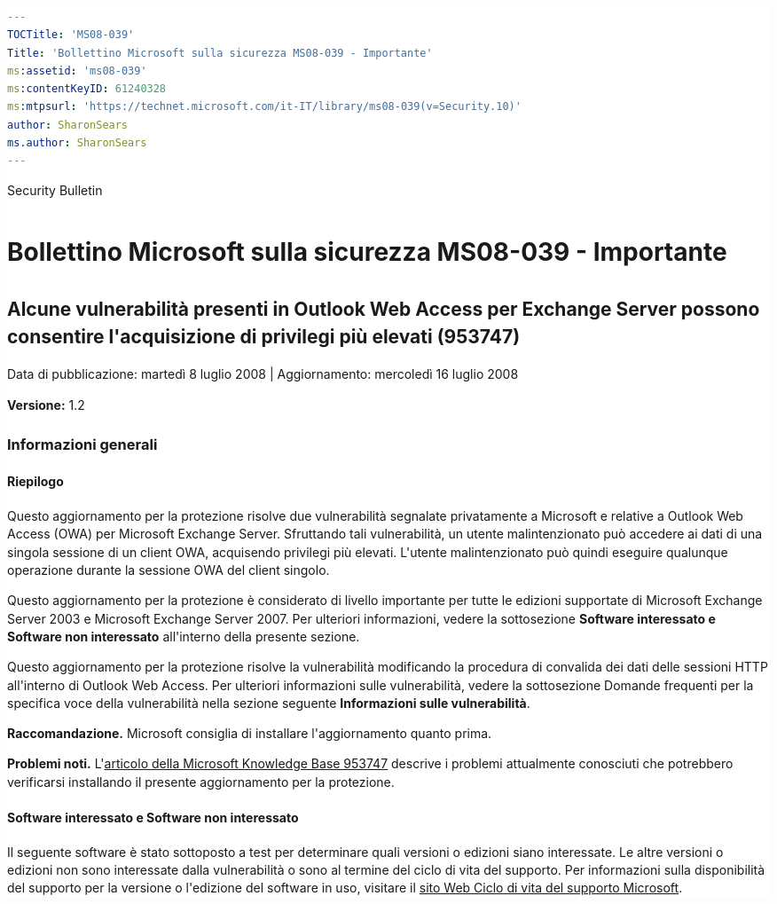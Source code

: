 ```yaml
---
TOCTitle: 'MS08-039'
Title: 'Bollettino Microsoft sulla sicurezza MS08-039 - Importante'
ms:assetid: 'ms08-039'
ms:contentKeyID: 61240328
ms:mtpsurl: 'https://technet.microsoft.com/it-IT/library/ms08-039(v=Security.10)'
author: SharonSears
ms.author: SharonSears
---
```


Security Bulletin

Bollettino Microsoft sulla sicurezza MS08-039 - Importante
==========================================================

Alcune vulnerabilità presenti in Outlook Web Access per Exchange Server possono consentire l'acquisizione di privilegi più elevati (953747)
-------------------------------------------------------------------------------------------------------------------------------------------

Data di pubblicazione: martedì 8 luglio 2008 | Aggiornamento: mercoledì 16 luglio 2008

**Versione:** 1.2

### Informazioni generali

#### Riepilogo

Questo aggiornamento per la protezione risolve due vulnerabilità segnalate privatamente a Microsoft e relative a Outlook Web Access (OWA) per Microsoft Exchange Server. Sfruttando tali vulnerabilità, un utente malintenzionato può accedere ai dati di una singola sessione di un client OWA, acquisendo privilegi più elevati. L'utente malintenzionato può quindi eseguire qualunque operazione durante la sessione OWA del client singolo.

Questo aggiornamento per la protezione è considerato di livello importante per tutte le edizioni supportate di Microsoft Exchange Server 2003 e Microsoft Exchange Server 2007. Per ulteriori informazioni, vedere la sottosezione **Software interessato e Software non interessato** all'interno della presente sezione.

Questo aggiornamento per la protezione risolve la vulnerabilità modificando la procedura di convalida dei dati delle sessioni HTTP all'interno di Outlook Web Access. Per ulteriori informazioni sulle vulnerabilità, vedere la sottosezione Domande frequenti per la specifica voce della vulnerabilità nella sezione seguente **Informazioni sulle vulnerabilità**.

**Raccomandazione.** Microsoft consiglia di installare l'aggiornamento quanto prima.

**Problemi noti.** L'[articolo della Microsoft Knowledge Base 953747](http://support.microsoft.com/kb/953747) descrive i problemi attualmente conosciuti che potrebbero verificarsi installando il presente aggiornamento per la protezione.

#### Software interessato e Software non interessato

Il seguente software è stato sottoposto a test per determinare quali versioni o edizioni siano interessate. Le altre versioni o edizioni non sono interessate dalla vulnerabilità o sono al termine del ciclo di vita del supporto. Per informazioni sulla disponibilità del supporto per la versione o l'edizione del software in uso, visitare il [sito Web Ciclo di vita del supporto Microsoft](http://go.microsoft.com/fwlink/?linkid=21742).
